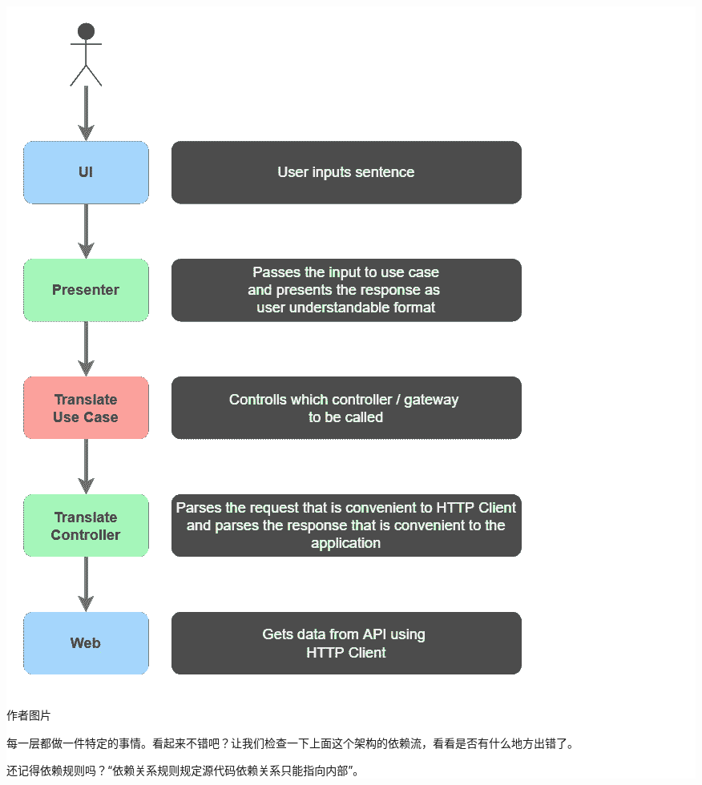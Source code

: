 ![](img/fd5101e9b207f11400fcb09522edbeb3.png)

作者图片

每一层都做一件特定的事情。看起来不错吧？让我们检查一下上面这个架构的依赖流，看看是否有什么地方出错了。

还记得依赖规则吗？“依赖关系规则规定源代码依赖关系只能指向内部”。
